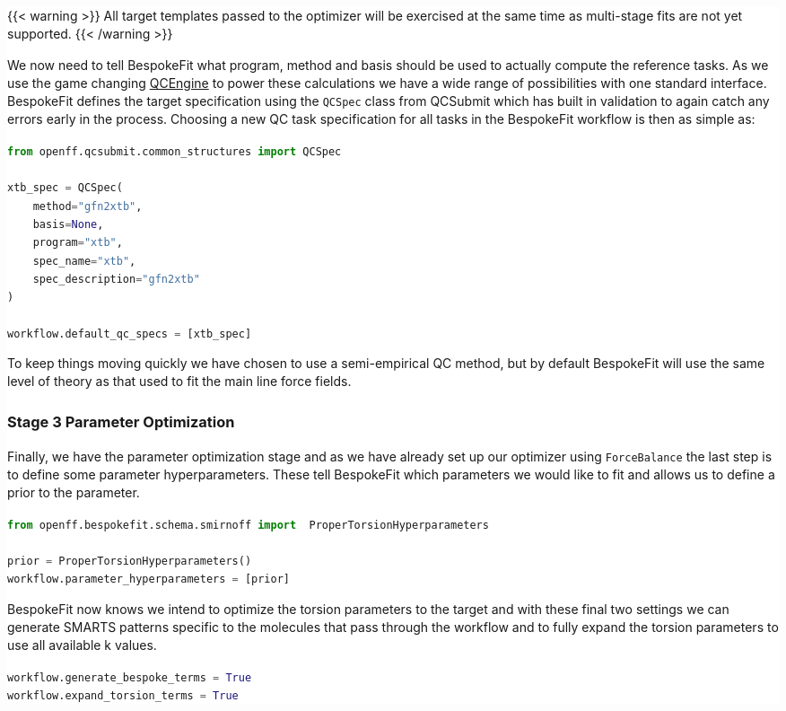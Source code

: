 {{< warning >}}
All target templates passed to the optimizer will be exercised at the same time as multi-stage fits are not yet supported.
{{< /warning >}}

We now need to tell BespokeFit what program, method and basis should be used to actually compute the reference tasks. As
we use the game changing [QCEngine](https://github.com/MolSSI/QCEngine) to power these calculations we have a wide range
of possibilities with one standard interface. BespokeFit defines the target specification using the `QCSpec` class from
QCSubmit which has built in validation to again catch any errors early in the process. Choosing a new QC task
specification for all tasks in the BespokeFit workflow is then as simple as:
```python
from openff.qcsubmit.common_structures import QCSpec

xtb_spec = QCSpec(
    method="gfn2xtb",
    basis=None,
    program="xtb",
    spec_name="xtb",
    spec_description="gfn2xtb"
)

workflow.default_qc_specs = [xtb_spec]
```

To keep things moving quickly we have chosen to use a semi-empirical QC method, but by default BespokeFit will use the
same level of theory as that used to fit the main line force fields.


### Stage 3 Parameter Optimization

Finally, we have the parameter optimization stage and as we have already set up our optimizer using `ForceBalance` the last step
is to define some parameter hyperparameters. These tell BespokeFit which parameters we would like to fit and allows us to
define a prior to the parameter.
```python
from openff.bespokefit.schema.smirnoff import  ProperTorsionHyperparameters

prior = ProperTorsionHyperparameters()
workflow.parameter_hyperparameters = [prior]
```

BespokeFit now knows we intend to optimize the torsion parameters to the target and with these final two settings we
can generate SMARTS patterns specific to the molecules that pass through the workflow and to fully expand
the torsion parameters to use all available k values.
```python
workflow.generate_bespoke_terms = True
workflow.expand_torsion_terms = True
```
